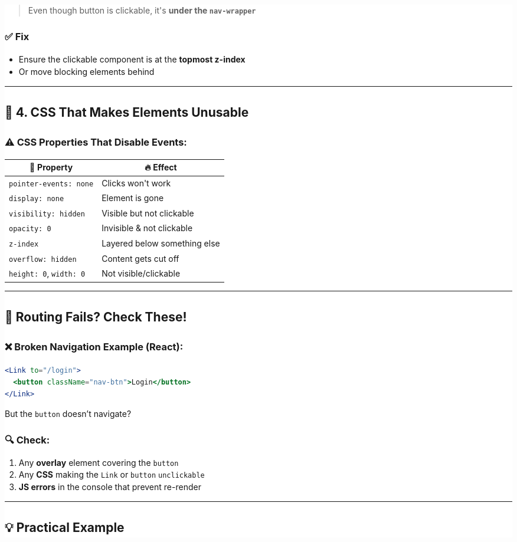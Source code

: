 > Even though button is clickable, it's **under the `nav-wrapper`**

### ✅ Fix

* Ensure the clickable component is at the **topmost z-index**
* Or move blocking elements behind

---

## 🧩 4. **CSS That Makes Elements Unusable**

### ⚠️ CSS Properties That Disable Events:

| 🔧 Property             | 🔥 Effect                    |
| ----------------------- | ---------------------------- |
| `pointer-events: none`  | Clicks won't work            |
| `display: none`         | Element is gone              |
| `visibility: hidden`    | Visible but not clickable    |
| `opacity: 0`            | Invisible & not clickable    |
| `z-index`               | Layered below something else |
| `overflow: hidden`      | Content gets cut off         |
| `height: 0`, `width: 0` | Not visible/clickable        |

---

## 🚀 Routing Fails? Check These!

### ❌ Broken Navigation Example (React):

```jsx
<Link to="/login">
  <button className="nav-btn">Login</button>
</Link>
```

But the `button` doesn’t navigate?

### 🔍 Check:

1. Any **overlay** element covering the `button`
2. Any **CSS** making the `Link` or `button` `unclickable`
3. **JS errors** in the console that prevent re-render

---

## 💡 Practical Example
